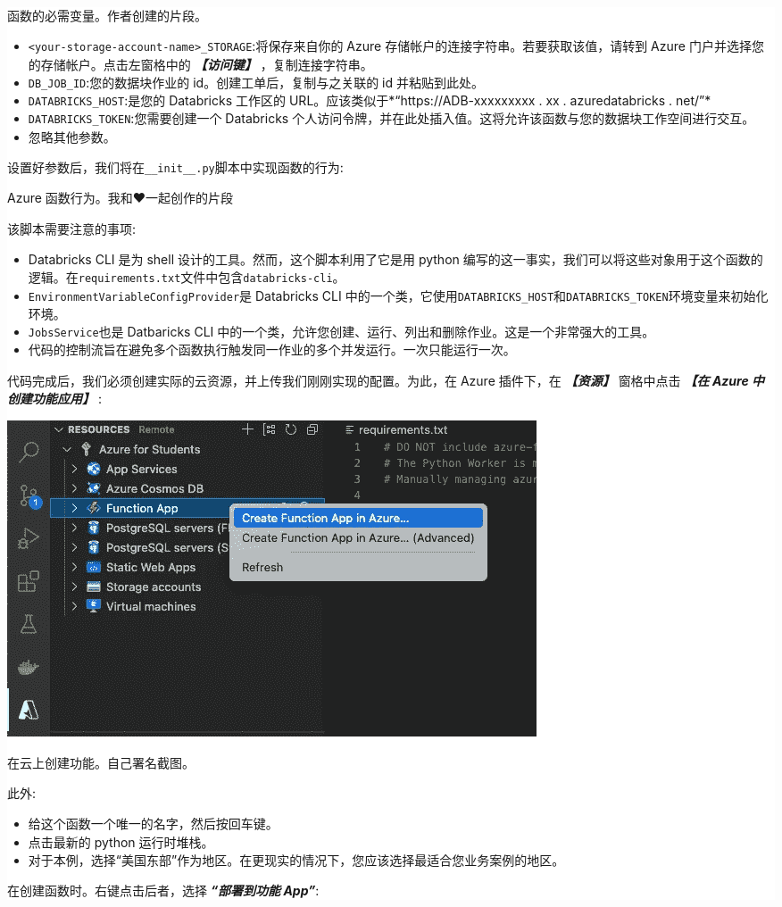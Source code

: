 函数的必需变量。作者创建的片段。

*   `<your-storage-account-name>_STORAGE`:将保存来自你的 Azure 存储帐户的连接字符串。若要获取该值，请转到 Azure 门户并选择您的存储帐户。点击左窗格中的 ***【访问键】*** ，复制连接字符串。
*   `DB_JOB_ID`:您的数据块作业的 id。创建工单后，复制与之关联的 id 并粘贴到此处。
*   `DATABRICKS_HOST`:是您的 Databricks 工作区的 URL。应该类似于*“https://ADB-xxxxxxxxx . xx . azuredatabricks . net/”*
*   `DATABRICKS_TOKEN`:您需要创建一个 Databricks 个人访问令牌，并在此处插入值。这将允许该函数与您的数据块工作空间进行交互。
*   忽略其他参数。

设置好参数后，我们将在`__init__.py`脚本中实现函数的行为:

Azure 函数行为。我和❤一起创作的片段

该脚本需要注意的事项:

*   Databricks CLI 是为 shell 设计的工具。然而，这个脚本利用了它是用 python 编写的这一事实，我们可以将这些对象用于这个函数的逻辑。在`requirements.txt`文件中包含`databricks-cli`。
*   `EnvironmentVariableConfigProvider`是 Databricks CLI 中的一个类，它使用`DATABRICKS_HOST`和`DATABRICKS_TOKEN`环境变量来初始化环境。
*   `JobsService`也是 Datbaricks CLI 中的一个类，允许您创建、运行、列出和删除作业。这是一个非常强大的工具。
*   代码的控制流旨在避免多个函数执行触发同一作业的多个并发运行。一次只能运行一次。

代码完成后，我们必须创建实际的云资源，并上传我们刚刚实现的配置。为此，在 Azure 插件下，在 ***【资源】*** 窗格中点击 ***【在 Azure 中创建功能应用】*** :

![](img/94168ac6a3204cb12ae20b0dddc5f2e7.png)

在云上创建功能。自己署名截图。

此外:

*   给这个函数一个唯一的名字，然后按回车键。
*   点击最新的 python 运行时堆栈。
*   对于本例，选择“美国东部”作为地区。在更现实的情况下，您应该选择最适合您业务案例的地区。

在创建函数时。右键点击后者，选择 ***“部署到功能 App”***:
